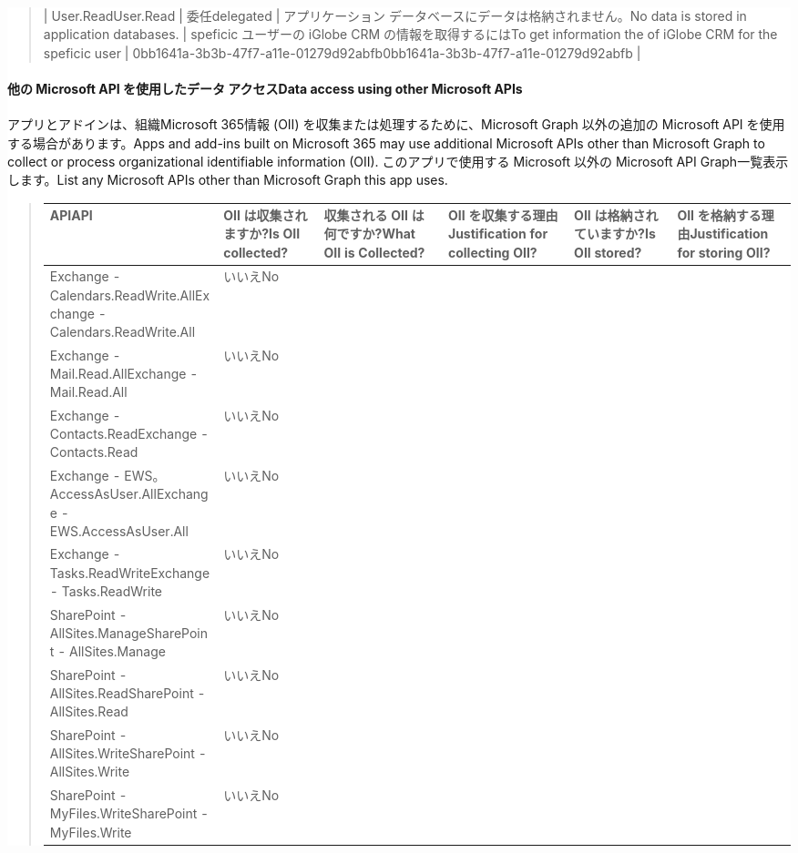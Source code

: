 >| <span data-ttu-id="1b3f6-197">User.Read</span><span class="sxs-lookup"><span data-stu-id="1b3f6-197">User.Read</span></span> | <span data-ttu-id="1b3f6-198">委任</span><span class="sxs-lookup"><span data-stu-id="1b3f6-198">delegated</span></span> | <span data-ttu-id="1b3f6-199">アプリケーション データベースにデータは格納されません。</span><span class="sxs-lookup"><span data-stu-id="1b3f6-199">No data is stored in application databases.</span></span> | <span data-ttu-id="1b3f6-200">speficic ユーザーの iGlobe CRM の情報を取得するには</span><span class="sxs-lookup"><span data-stu-id="1b3f6-200">To get information the of iGlobe CRM for the speficic user</span></span> | <span data-ttu-id="1b3f6-201">0bb1641a-3b3b-47f7-a11e-01279d92abfb</span><span class="sxs-lookup"><span data-stu-id="1b3f6-201">0bb1641a-3b3b-47f7-a11e-01279d92abfb</span></span> |

#### <a name="data-access-using-other-microsoft-apis"></a><span data-ttu-id="1b3f6-202">他の Microsoft API を使用したデータ アクセス</span><span class="sxs-lookup"><span data-stu-id="1b3f6-202">Data access using other Microsoft APIs</span></span>

<span data-ttu-id="1b3f6-203">アプリとアドインは、組織Microsoft 365情報 (OII) を収集または処理するために、Microsoft Graph 以外の追加の Microsoft API を使用する場合があります。</span><span class="sxs-lookup"><span data-stu-id="1b3f6-203">Apps and add-ins built on Microsoft 365 may use additional Microsoft APIs other than Microsoft Graph to collect or process organizational identifiable information (OII).</span></span> <span data-ttu-id="1b3f6-204">このアプリで使用する Microsoft 以外の Microsoft API Graph一覧表示します。</span><span class="sxs-lookup"><span data-stu-id="1b3f6-204">List any Microsoft APIs other than Microsoft Graph this app uses.</span></span>

>| <span data-ttu-id="1b3f6-205">**API**</span><span class="sxs-lookup"><span data-stu-id="1b3f6-205">**API**</span></span> |  <span data-ttu-id="1b3f6-206">**OII は収集されますか?**</span><span class="sxs-lookup"><span data-stu-id="1b3f6-206">**Is OII collected?**</span></span> |  <span data-ttu-id="1b3f6-207">**収集される OII は何ですか?**</span><span class="sxs-lookup"><span data-stu-id="1b3f6-207">**What OII is Collected?**</span></span> | <span data-ttu-id="1b3f6-208">**OII を収集する理由**</span><span class="sxs-lookup"><span data-stu-id="1b3f6-208">**Justification for collecting OII?**</span></span> | <span data-ttu-id="1b3f6-209">**OII は格納されていますか?**</span><span class="sxs-lookup"><span data-stu-id="1b3f6-209">**Is OII stored?**</span></span> | <span data-ttu-id="1b3f6-210">**OII を格納する理由**</span><span class="sxs-lookup"><span data-stu-id="1b3f6-210">**Justification for storing OII?**</span></span> |
>|:-------------------|:-------------------|:--------------------------|:--------------------------|:---------------------------------------------------|:--------------------------|
>| <span data-ttu-id="1b3f6-211">Exchange - Calendars.ReadWrite.All</span><span class="sxs-lookup"><span data-stu-id="1b3f6-211">Exchange  - Calendars.ReadWrite.All</span></span> | <span data-ttu-id="1b3f6-212">いいえ</span><span class="sxs-lookup"><span data-stu-id="1b3f6-212">No</span></span> |  |  |  |  |
>| <span data-ttu-id="1b3f6-213">Exchange - Mail.Read.All</span><span class="sxs-lookup"><span data-stu-id="1b3f6-213">Exchange  - Mail.Read.All</span></span> | <span data-ttu-id="1b3f6-214">いいえ</span><span class="sxs-lookup"><span data-stu-id="1b3f6-214">No</span></span> |  |  |  |  |
>| <span data-ttu-id="1b3f6-215">Exchange - Contacts.Read</span><span class="sxs-lookup"><span data-stu-id="1b3f6-215">Exchange  -  Contacts.Read</span></span> | <span data-ttu-id="1b3f6-216">いいえ</span><span class="sxs-lookup"><span data-stu-id="1b3f6-216">No</span></span> |  |  |  |  |
>| <span data-ttu-id="1b3f6-217">Exchange - EWS。AccessAsUser.All</span><span class="sxs-lookup"><span data-stu-id="1b3f6-217">Exchange  - EWS.AccessAsUser.All</span></span> | <span data-ttu-id="1b3f6-218">いいえ</span><span class="sxs-lookup"><span data-stu-id="1b3f6-218">No</span></span> |  |  |  |  |
>| <span data-ttu-id="1b3f6-219">Exchange - Tasks.ReadWrite</span><span class="sxs-lookup"><span data-stu-id="1b3f6-219">Exchange  -  Tasks.ReadWrite</span></span> | <span data-ttu-id="1b3f6-220">いいえ</span><span class="sxs-lookup"><span data-stu-id="1b3f6-220">No</span></span> |  |  |  |  |
>| <span data-ttu-id="1b3f6-221">SharePoint - AllSites.Manage</span><span class="sxs-lookup"><span data-stu-id="1b3f6-221">SharePoint  -  AllSites.Manage</span></span> | <span data-ttu-id="1b3f6-222">いいえ</span><span class="sxs-lookup"><span data-stu-id="1b3f6-222">No</span></span> |  |  |  |  |
>| <span data-ttu-id="1b3f6-223">SharePoint - AllSites.Read</span><span class="sxs-lookup"><span data-stu-id="1b3f6-223">SharePoint  -  AllSites.Read</span></span> | <span data-ttu-id="1b3f6-224">いいえ</span><span class="sxs-lookup"><span data-stu-id="1b3f6-224">No</span></span> |  |  |  |  |
>|  <span data-ttu-id="1b3f6-225">SharePoint -AllSites.Write</span><span class="sxs-lookup"><span data-stu-id="1b3f6-225">SharePoint  -AllSites.Write</span></span> | <span data-ttu-id="1b3f6-226">いいえ</span><span class="sxs-lookup"><span data-stu-id="1b3f6-226">No</span></span> |  |  |  |  |
>| <span data-ttu-id="1b3f6-227">SharePoint - MyFiles.Write</span><span class="sxs-lookup"><span data-stu-id="1b3f6-227">SharePoint  - MyFiles.Write</span></span> | <span data-ttu-id="1b3f6-228">いいえ</span><span class="sxs-lookup"><span data-stu-id="1b3f6-228">No</span></span> |  |  |  |  |